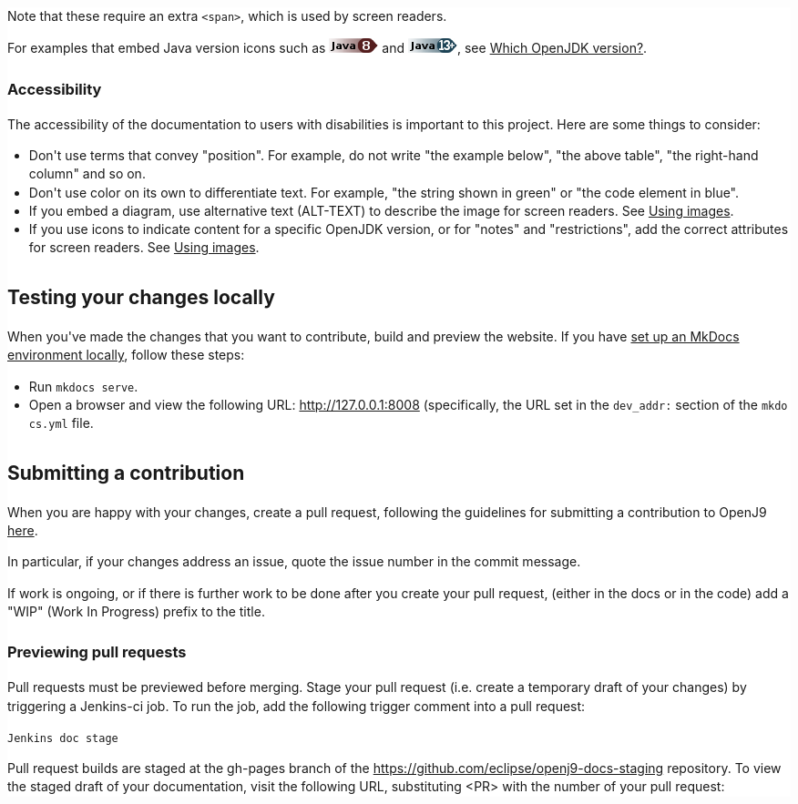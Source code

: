 Note that these require an extra `<span>`, which is used by screen readers.

For examples that embed Java version icons such as ![Java 8 icon](docs/cr/java8.png) and ![Java 13 and later icon](docs/cr/java13plus.png), see [Which OpenJDK version?](#which-openjdk-version?).

### Accessibility

The accessibility of the documentation to users with disabilities is important to this project. Here are some things to consider:

- Don't use terms that convey "position". For example, do not write "the example below", "the above table", "the right-hand column" and so on.
- Don't use color on its own to differentiate text. For example, "the string shown in green" or "the code element in blue".
- If you embed a diagram, use alternative text (ALT-TEXT) to describe the image for screen readers. See [Using images](using-images).
- If you use icons to indicate content for a specific OpenJDK version, or for "notes" and "restrictions", add the correct attributes for screen readers. See [Using images](using-images).


## Testing your changes locally

When you've made the changes that you want to contribute, build and preview the website. If you have [set up an MkDocs environment locally](#setting-up-a-local-mkdocs-environment), follow these steps:

- Run `mkdocs serve`.
- Open a browser and view the following URL: http://127.0.0.1:8008 (specifically, the URL set in the `dev_addr:` section of the `mkdocs.yml` file.

## Submitting a contribution

When you are happy with your changes, create a pull request, following the guidelines for submitting a contribution to OpenJ9 [here](https://github.com/eclipse/openj9/blob/master/CONTRIBUTING.md).

In particular, if your changes address an issue, quote the issue number in the commit message.

If work is ongoing, or if there is further work to be done after you create your pull request, (either in the docs or in the code) add a "WIP" (Work In Progress) prefix to the title.

### Previewing pull requests

Pull requests must be previewed before merging. Stage your pull request (i.e. create a temporary draft of your changes) by triggering a Jenkins-ci job. To run the job, add the following trigger comment into a pull request:  
```
Jenkins doc stage
```  
Pull request builds are staged at the gh-pages branch of the https://github.com/eclipse/openj9-docs-staging repository. To view
the staged draft of your documentation, visit the following URL, substituting &lt;PR&gt; with the number of your pull request:
